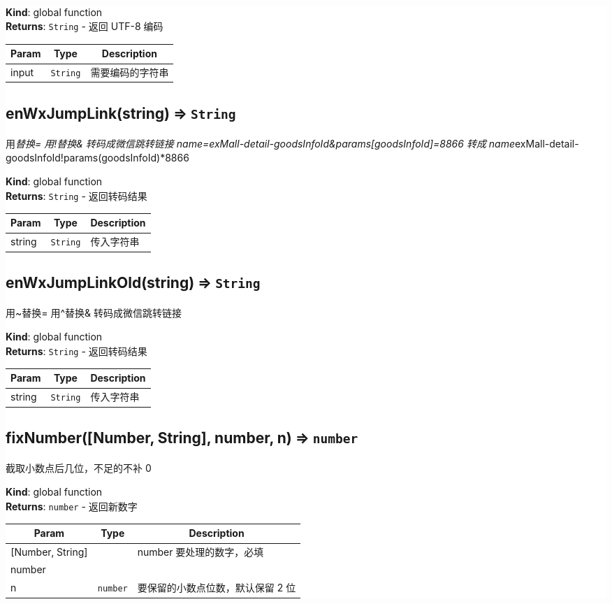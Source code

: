 **Kind**: global function  
**Returns**: <code>String</code> - 返回 UTF-8 编码

| Param | Type                | Description      |
| ----- | ------------------- | ---------------- |
| input | <code>String</code> | 需要编码的字符串 |

<a name="enWxJumpLink"></a>

## enWxJumpLink(string) ⇒ <code>String</code>

用*替换= 用!替换& 转码成微信跳转链接
name=exMall-detail-goodsInfoId&params[goodsInfoId]=8866 转成 name*exMall-detail-goodsInfoId!params(goodsInfoId)\*8866

**Kind**: global function  
**Returns**: <code>String</code> - 返回转码结果

| Param  | Type                | Description |
| ------ | ------------------- | ----------- |
| string | <code>String</code> | 传入字符串  |

<a name="enWxJumpLinkOld"></a>

## enWxJumpLinkOld(string) ⇒ <code>String</code>

用~替换= 用^替换& 转码成微信跳转链接

**Kind**: global function  
**Returns**: <code>String</code> - 返回转码结果

| Param  | Type                | Description |
| ------ | ------------------- | ----------- |
| string | <code>String</code> | 传入字符串  |

<a name="fixNumber"></a>

## fixNumber([Number, String], number, n) ⇒ <code>number</code>

截取小数点后几位，不足的不补 0

**Kind**: global function  
**Returns**: <code>number</code> - 返回新数字

| Param            | Type                | Description                       |
| ---------------- | ------------------- | --------------------------------- |
| [Number, String] |                     | number 要处理的数字，必填         |
| number           |                     |                                   |
| n                | <code>number</code> | 要保留的小数点位数，默认保留 2 位 |

<a name="formatTime"></a>
